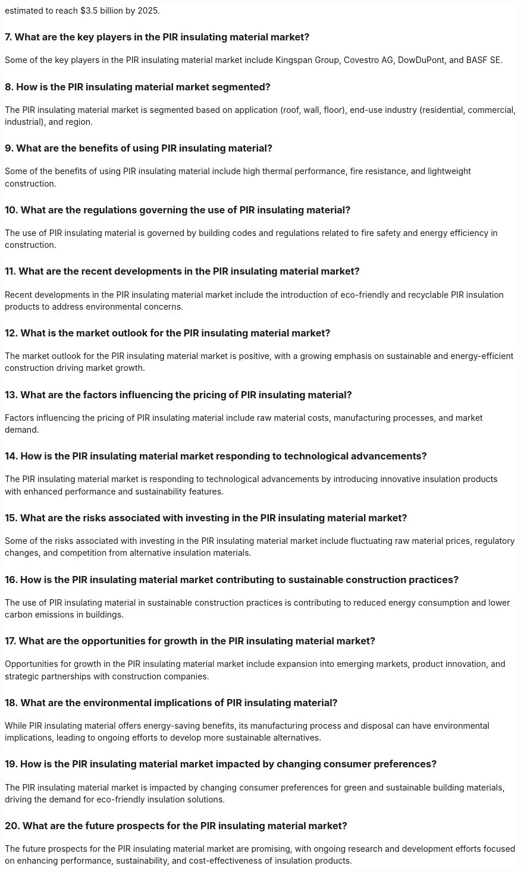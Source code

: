 estimated to reach $3.5 billion by 2025.</p><h3>7. What are the key players in the PIR insulating material market?</h3><p>Some of the key players in the PIR insulating material market include Kingspan Group, Covestro AG, DowDuPont, and BASF SE.</p><h3>8. How is the PIR insulating material market segmented?</h3><p>The PIR insulating material market is segmented based on application (roof, wall, floor), end-use industry (residential, commercial, industrial), and region.</p><h3>9. What are the benefits of using PIR insulating material?</h3><p>Some of the benefits of using PIR insulating material include high thermal performance, fire resistance, and lightweight construction.</p><h3>10. What are the regulations governing the use of PIR insulating material?</h3><p>The use of PIR insulating material is governed by building codes and regulations related to fire safety and energy efficiency in construction.</p><h3>11. What are the recent developments in the PIR insulating material market?</h3><p>Recent developments in the PIR insulating material market include the introduction of eco-friendly and recyclable PIR insulation products to address environmental concerns.</p><h3>12. What is the market outlook for the PIR insulating material market?</h3><p>The market outlook for the PIR insulating material market is positive, with a growing emphasis on sustainable and energy-efficient construction driving market growth.</p><h3>13. What are the factors influencing the pricing of PIR insulating material?</h3><p>Factors influencing the pricing of PIR insulating material include raw material costs, manufacturing processes, and market demand.</p><h3>14. How is the PIR insulating material market responding to technological advancements?</h3><p>The PIR insulating material market is responding to technological advancements by introducing innovative insulation products with enhanced performance and sustainability features.</p><h3>15. What are the risks associated with investing in the PIR insulating material market?</h3><p>Some of the risks associated with investing in the PIR insulating material market include fluctuating raw material prices, regulatory changes, and competition from alternative insulation materials.</p><h3>16. How is the PIR insulating material market contributing to sustainable construction practices?</h3><p>The use of PIR insulating material in sustainable construction practices is contributing to reduced energy consumption and lower carbon emissions in buildings.</p><h3>17. What are the opportunities for growth in the PIR insulating material market?</h3><p>Opportunities for growth in the PIR insulating material market include expansion into emerging markets, product innovation, and strategic partnerships with construction companies.</p><h3>18. What are the environmental implications of PIR insulating material?</h3><p>While PIR insulating material offers energy-saving benefits, its manufacturing process and disposal can have environmental implications, leading to ongoing efforts to develop more sustainable alternatives.</p><h3>19. How is the PIR insulating material market impacted by changing consumer preferences?</h3><p>The PIR insulating material market is impacted by changing consumer preferences for green and sustainable building materials, driving the demand for eco-friendly insulation solutions.</p><h3>20. What are the future prospects for the PIR insulating material market?</h3><p>The future prospects for the PIR insulating material market are promising, with ongoing research and development efforts focused on enhancing performance, sustainability, and cost-effectiveness of insulation products.</p></body></html></strong></p>

